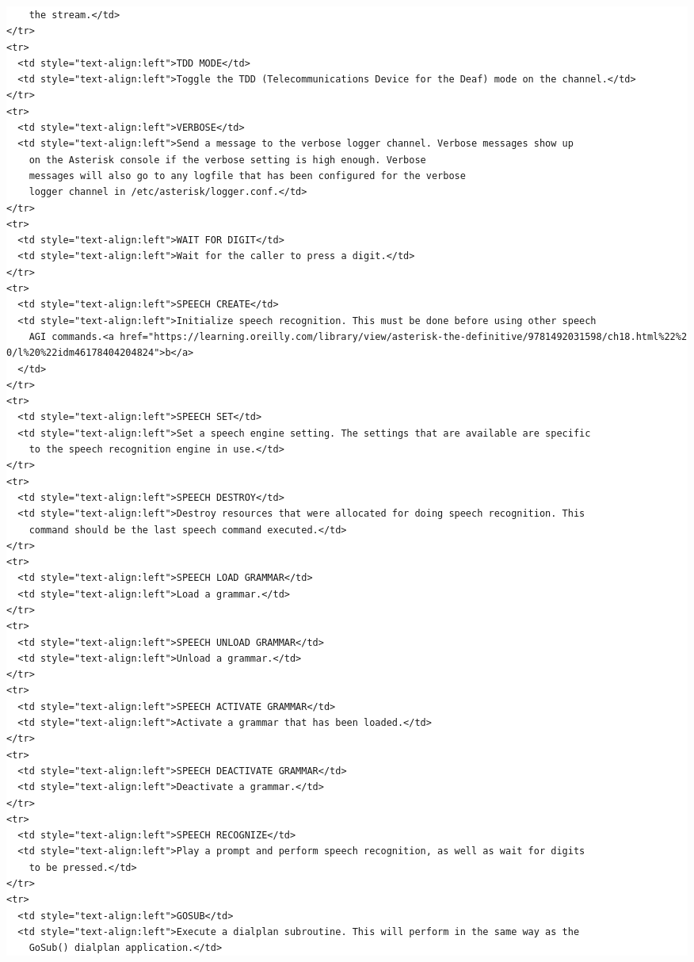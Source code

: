         the stream.</td>
    </tr>
    <tr>
      <td style="text-align:left">TDD MODE</td>
      <td style="text-align:left">Toggle the TDD (Telecommunications Device for the Deaf) mode on the channel.</td>
    </tr>
    <tr>
      <td style="text-align:left">VERBOSE</td>
      <td style="text-align:left">Send a message to the verbose logger channel. Verbose messages show up
        on the Asterisk console if the verbose setting is high enough. Verbose
        messages will also go to any logfile that has been configured for the verbose
        logger channel in /etc/asterisk/logger.conf.</td>
    </tr>
    <tr>
      <td style="text-align:left">WAIT FOR DIGIT</td>
      <td style="text-align:left">Wait for the caller to press a digit.</td>
    </tr>
    <tr>
      <td style="text-align:left">SPEECH CREATE</td>
      <td style="text-align:left">Initialize speech recognition. This must be done before using other speech
        AGI commands.<a href="https://learning.oreilly.com/library/view/asterisk-the-definitive/9781492031598/ch18.html%22%20/l%20%22idm46178404204824">b</a>
      </td>
    </tr>
    <tr>
      <td style="text-align:left">SPEECH SET</td>
      <td style="text-align:left">Set a speech engine setting. The settings that are available are specific
        to the speech recognition engine in use.</td>
    </tr>
    <tr>
      <td style="text-align:left">SPEECH DESTROY</td>
      <td style="text-align:left">Destroy resources that were allocated for doing speech recognition. This
        command should be the last speech command executed.</td>
    </tr>
    <tr>
      <td style="text-align:left">SPEECH LOAD GRAMMAR</td>
      <td style="text-align:left">Load a grammar.</td>
    </tr>
    <tr>
      <td style="text-align:left">SPEECH UNLOAD GRAMMAR</td>
      <td style="text-align:left">Unload a grammar.</td>
    </tr>
    <tr>
      <td style="text-align:left">SPEECH ACTIVATE GRAMMAR</td>
      <td style="text-align:left">Activate a grammar that has been loaded.</td>
    </tr>
    <tr>
      <td style="text-align:left">SPEECH DEACTIVATE GRAMMAR</td>
      <td style="text-align:left">Deactivate a grammar.</td>
    </tr>
    <tr>
      <td style="text-align:left">SPEECH RECOGNIZE</td>
      <td style="text-align:left">Play a prompt and perform speech recognition, as well as wait for digits
        to be pressed.</td>
    </tr>
    <tr>
      <td style="text-align:left">GOSUB</td>
      <td style="text-align:left">Execute a dialplan subroutine. This will perform in the same way as the
        GoSub() dialplan application.</td>